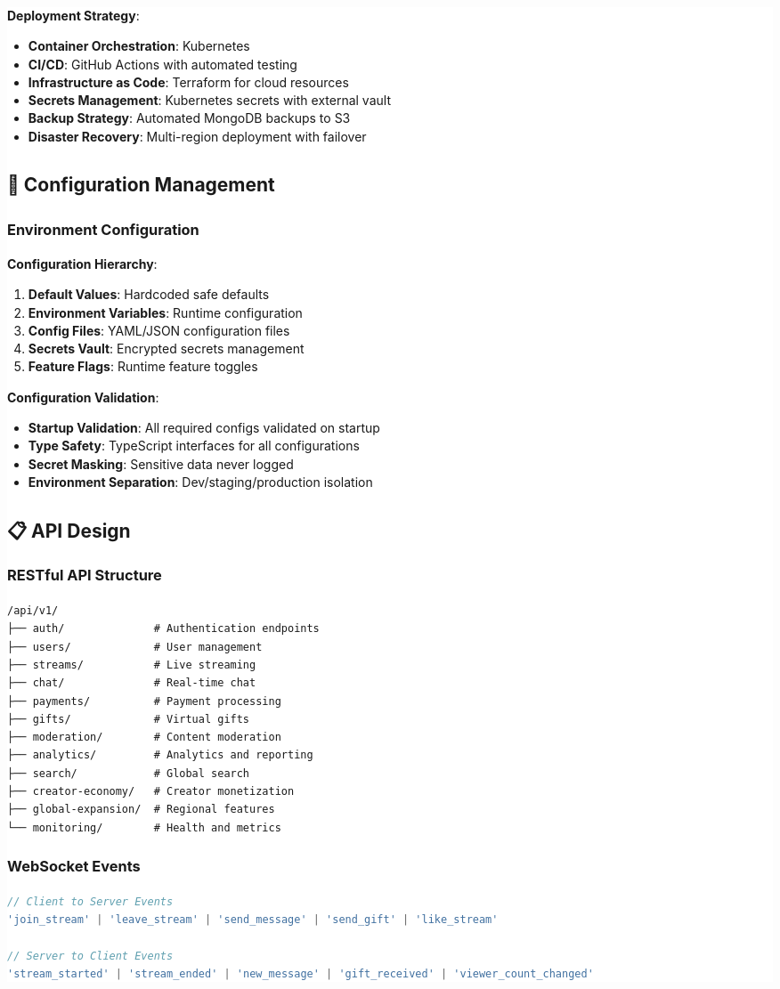 **Deployment Strategy**:
- **Container Orchestration**: Kubernetes
- **CI/CD**: GitHub Actions with automated testing
- **Infrastructure as Code**: Terraform for cloud resources
- **Secrets Management**: Kubernetes secrets with external vault
- **Backup Strategy**: Automated MongoDB backups to S3
- **Disaster Recovery**: Multi-region deployment with failover

## 🔧 Configuration Management

### Environment Configuration

**Configuration Hierarchy**:
1. **Default Values**: Hardcoded safe defaults
2. **Environment Variables**: Runtime configuration
3. **Config Files**: YAML/JSON configuration files
4. **Secrets Vault**: Encrypted secrets management
5. **Feature Flags**: Runtime feature toggles

**Configuration Validation**:
- **Startup Validation**: All required configs validated on startup
- **Type Safety**: TypeScript interfaces for all configurations
- **Secret Masking**: Sensitive data never logged
- **Environment Separation**: Dev/staging/production isolation

## 📋 API Design

### RESTful API Structure

```
/api/v1/
├── auth/              # Authentication endpoints
├── users/             # User management
├── streams/           # Live streaming
├── chat/              # Real-time chat
├── payments/          # Payment processing
├── gifts/             # Virtual gifts
├── moderation/        # Content moderation
├── analytics/         # Analytics and reporting
├── search/            # Global search
├── creator-economy/   # Creator monetization
├── global-expansion/  # Regional features
└── monitoring/        # Health and metrics
```

### WebSocket Events

```typescript
// Client to Server Events
'join_stream' | 'leave_stream' | 'send_message' | 'send_gift' | 'like_stream'

// Server to Client Events
'stream_started' | 'stream_ended' | 'new_message' | 'gift_received' | 'viewer_count_changed'
```
